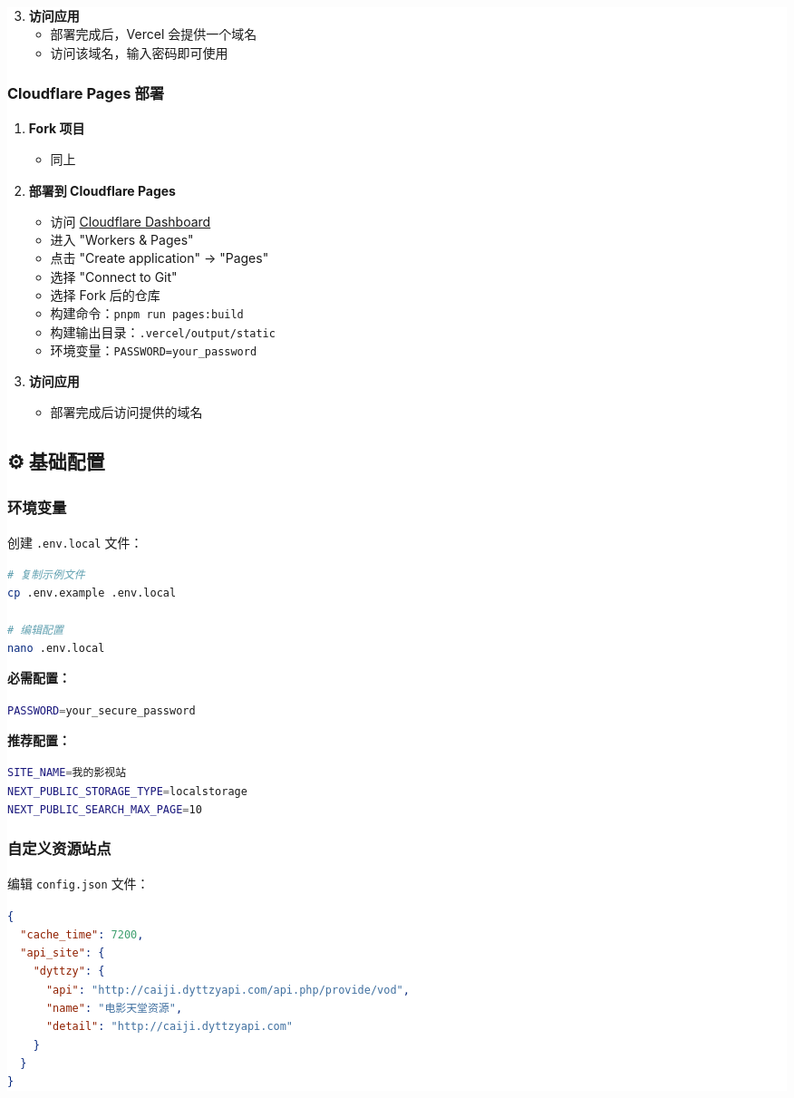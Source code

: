 3. **访问应用**
   - 部署完成后，Vercel 会提供一个域名
   - 访问该域名，输入密码即可使用

### Cloudflare Pages 部署

1. **Fork 项目**
   - 同上

2. **部署到 Cloudflare Pages**
   - 访问 [Cloudflare Dashboard](https://dash.cloudflare.com/)
   - 进入 "Workers & Pages"
   - 点击 "Create application" → "Pages"
   - 选择 "Connect to Git"
   - 选择 Fork 后的仓库
   - 构建命令：`pnpm run pages:build`
   - 构建输出目录：`.vercel/output/static`
   - 环境变量：`PASSWORD=your_password`

3. **访问应用**
   - 部署完成后访问提供的域名

## ⚙️ 基础配置

### 环境变量

创建 `.env.local` 文件：

```bash
# 复制示例文件
cp .env.example .env.local

# 编辑配置
nano .env.local
```

**必需配置：**
```bash
PASSWORD=your_secure_password
```

**推荐配置：**
```bash
SITE_NAME=我的影视站
NEXT_PUBLIC_STORAGE_TYPE=localstorage
NEXT_PUBLIC_SEARCH_MAX_PAGE=10
```

### 自定义资源站点

编辑 `config.json` 文件：

```json
{
  "cache_time": 7200,
  "api_site": {
    "dyttzy": {
      "api": "http://caiji.dyttzyapi.com/api.php/provide/vod",
      "name": "电影天堂资源",
      "detail": "http://caiji.dyttzyapi.com"
    }
  }
}
```
